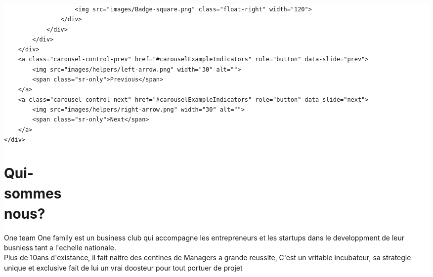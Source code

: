                         <img src="images/Badge-square.png" class="float-right" width="120">
                    </div>
                </div>
            </div>
        </div>
        <a class="carousel-control-prev" href="#carouselExampleIndicators" role="button" data-slide="prev">
            <img src="images/helpers/left-arrow.png" width="30" alt="">
            <span class="sr-only">Previous</span>
        </a>
        <a class="carousel-control-next" href="#carouselExampleIndicators" role="button" data-slide="next">
            <img src="images/helpers/right-arrow.png" width="30" alt="">
            <span class="sr-only">Next</span>
        </a>
    </div>
</header>





<div class="container mb-5">
    <div class="row mt-5">
        <div class="col-md-6 col-sm-12">
            <div class="row">
                <div class="col-md-3">
                    <h1 class="font-weight-bold c-dark">Qui-<br/>sommes<br/>nous?</h1>
                </div>
            </div>
            <div class="row">
                <div class="col-md-12">
                    <p>
                        One team One family est un business club qui accompagne les entrepreneurs et les startups dans le developpment de
                        leur busniess tant a l'echelle nationale.<br/> Plus de 10ans d'existance, il fait naitre des centines de Managers a grande
                        reussite, C'est un vritable incubateur, sa strategie unique et exclusive fait de lui un vrai doosteur pour tout portuer de projet
                    </p>
                </div>
